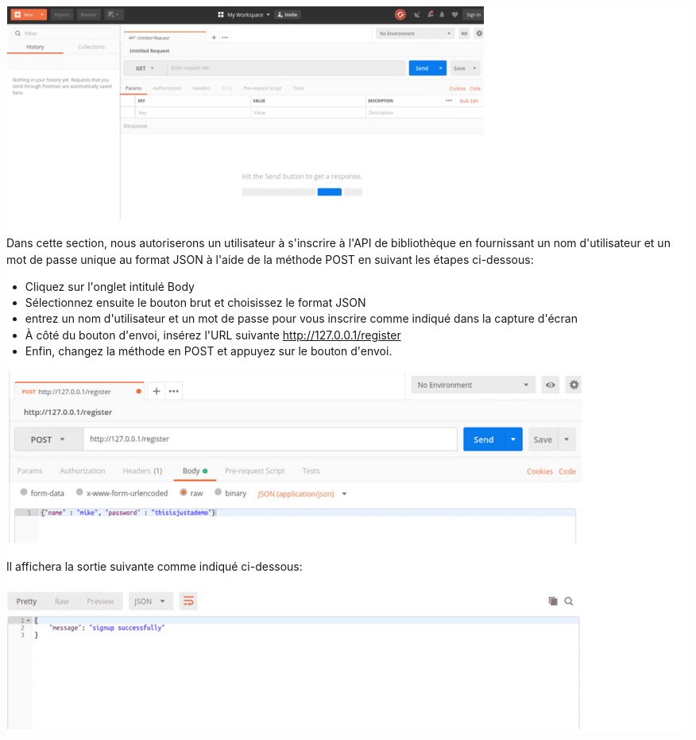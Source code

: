 ![postman_signup](postman_signup1.png)

Dans cette section, nous autoriserons un utilisateur à s'inscrire à l'API de bibliothèque en fournissant un nom d'utilisateur et un mot de passe unique au format JSON à l'aide de la méthode POST en suivant les étapes ci-dessous:

*    Cliquez sur l'onglet intitulé Body
*    Sélectionnez ensuite le bouton brut et choisissez le format JSON
*    entrez un nom d'utilisateur et un mot de passe pour vous inscrire comme indiqué dans la capture d'écran
*    À côté du bouton d'envoi, insérez l'URL suivante http://127.0.0.1/register
*    Enfin, changez la méthode en POST et appuyez sur le bouton d'envoi.

![postman_signup](postman_signup3.png)

Il affichera la sortie suivante comme indiqué ci-dessous:

![postman_signup](postman_signup4.png)
